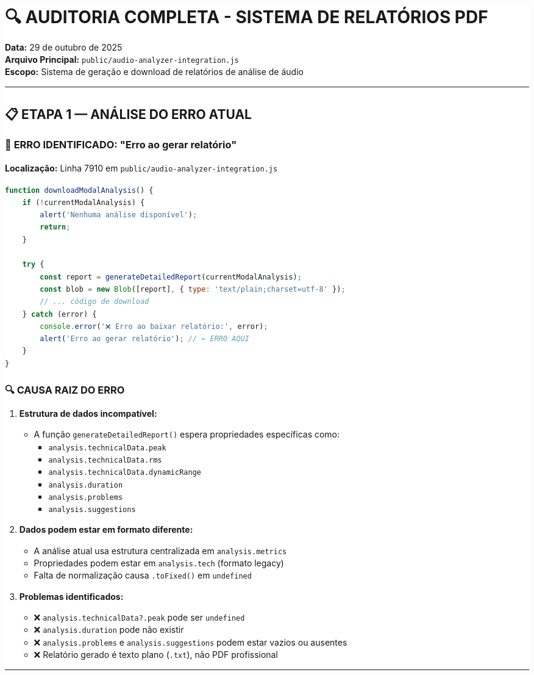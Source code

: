 # 🔍 AUDITORIA COMPLETA - SISTEMA DE RELATÓRIOS PDF

**Data:** 29 de outubro de 2025  
**Arquivo Principal:** `public/audio-analyzer-integration.js`  
**Escopo:** Sistema de geração e download de relatórios de análise de áudio

---

## 📋 ETAPA 1 — ANÁLISE DO ERRO ATUAL

### 🐛 **ERRO IDENTIFICADO:** "Erro ao gerar relatório"

**Localização:** Linha 7910 em `public/audio-analyzer-integration.js`

```javascript
function downloadModalAnalysis() {
    if (!currentModalAnalysis) {
        alert('Nenhuma análise disponível');
        return;
    }
    
    try {
        const report = generateDetailedReport(currentModalAnalysis);
        const blob = new Blob([report], { type: 'text/plain;charset=utf-8' });
        // ... código de download
    } catch (error) {
        console.error('❌ Erro ao baixar relatório:', error);
        alert('Erro ao gerar relatório'); // ← ERRO AQUI
    }
}
```

### 🔍 **CAUSA RAIZ DO ERRO**

1. **Estrutura de dados incompatível:**
   - A função `generateDetailedReport()` espera propriedades específicas como:
     - `analysis.technicalData.peak`
     - `analysis.technicalData.rms`
     - `analysis.technicalData.dynamicRange`
     - `analysis.duration`
     - `analysis.problems`
     - `analysis.suggestions`
   
2. **Dados podem estar em formato diferente:**
   - A análise atual usa estrutura centralizada em `analysis.metrics`
   - Propriedades podem estar em `analysis.tech` (formato legacy)
   - Falta de normalização causa `.toFixed()` em `undefined`

3. **Problemas identificados:**
   - ❌ `analysis.technicalData?.peak` pode ser `undefined`
   - ❌ `analysis.duration` pode não existir
   - ❌ `analysis.problems` e `analysis.suggestions` podem estar vazios ou ausentes
   - ❌ Relatório gerado é texto plano (`.txt`), não PDF profissional

---